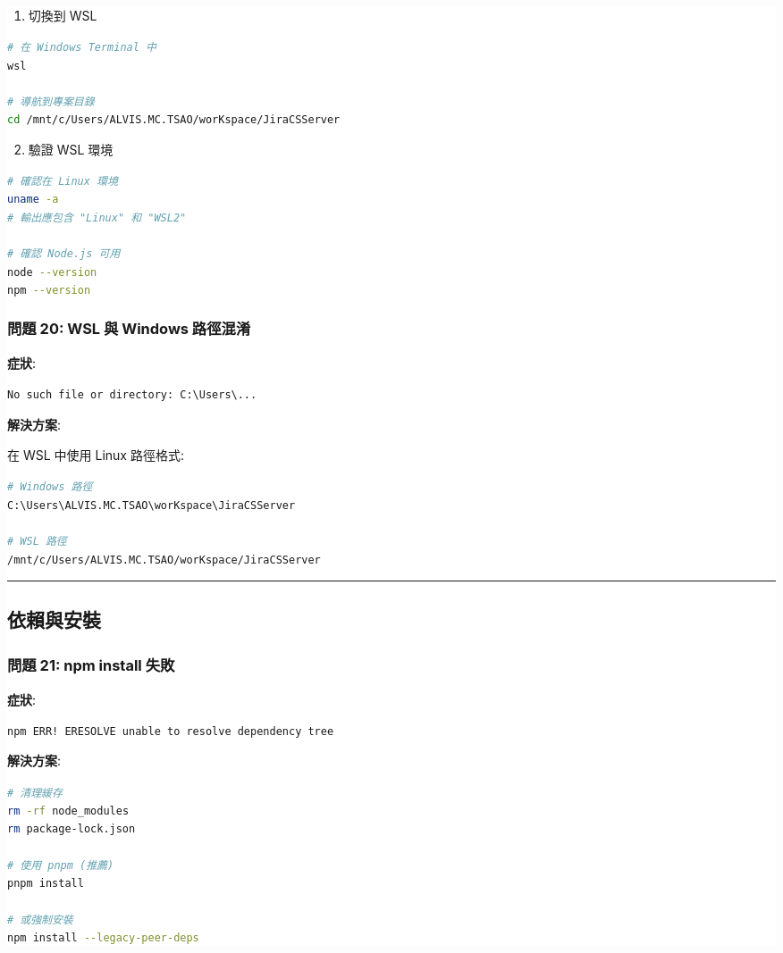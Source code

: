 1. 切換到 WSL

```bash
# 在 Windows Terminal 中
wsl

# 導航到專案目錄
cd /mnt/c/Users/ALVIS.MC.TSAO/worKspace/JiraCSServer
```

2. 驗證 WSL 環境

```bash
# 確認在 Linux 環境
uname -a
# 輸出應包含 "Linux" 和 "WSL2"

# 確認 Node.js 可用
node --version
npm --version
```

### 問題 20: WSL 與 Windows 路徑混淆

**症狀**:
```
No such file or directory: C:\Users\...
```

**解決方案**:

在 WSL 中使用 Linux 路徑格式:

```bash
# Windows 路徑
C:\Users\ALVIS.MC.TSAO\worKspace\JiraCSServer

# WSL 路徑
/mnt/c/Users/ALVIS.MC.TSAO/worKspace/JiraCSServer
```

---

## 依賴與安裝

### 問題 21: npm install 失敗

**症狀**:
```
npm ERR! ERESOLVE unable to resolve dependency tree
```

**解決方案**:

```bash
# 清理緩存
rm -rf node_modules
rm package-lock.json

# 使用 pnpm (推薦)
pnpm install

# 或強制安裝
npm install --legacy-peer-deps
```
